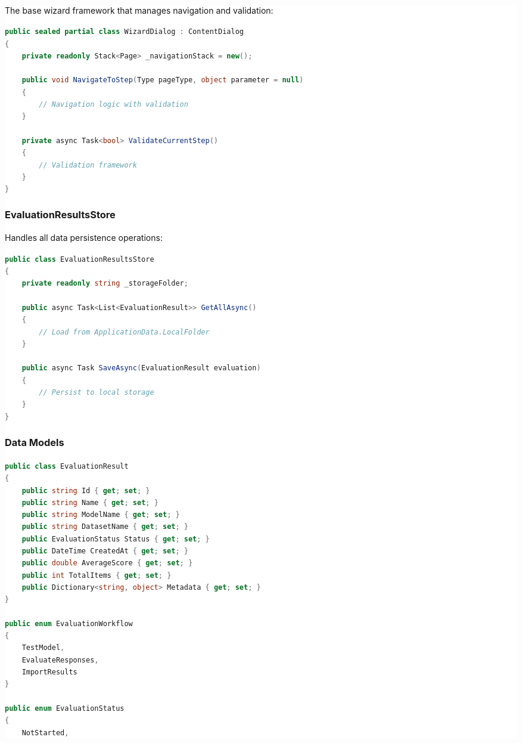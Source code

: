 The base wizard framework that manages navigation and validation:

```csharp
public sealed partial class WizardDialog : ContentDialog
{
    private readonly Stack<Page> _navigationStack = new();
    
    public void NavigateToStep(Type pageType, object parameter = null)
    {
        // Navigation logic with validation
    }
    
    private async Task<bool> ValidateCurrentStep()
    {
        // Validation framework
    }
}
```

### EvaluationResultsStore

Handles all data persistence operations:

```csharp
public class EvaluationResultsStore
{
    private readonly string _storageFolder;
    
    public async Task<List<EvaluationResult>> GetAllAsync()
    {
        // Load from ApplicationData.LocalFolder
    }
    
    public async Task SaveAsync(EvaluationResult evaluation)
    {
        // Persist to local storage
    }
}
```

### Data Models

```csharp
public class EvaluationResult
{
    public string Id { get; set; }
    public string Name { get; set; }
    public string ModelName { get; set; }
    public string DatasetName { get; set; }
    public EvaluationStatus Status { get; set; }
    public DateTime CreatedAt { get; set; }
    public double AverageScore { get; set; }
    public int TotalItems { get; set; }
    public Dictionary<string, object> Metadata { get; set; }
}

public enum EvaluationWorkflow
{
    TestModel,
    EvaluateResponses,
    ImportResults
}

public enum EvaluationStatus
{
    NotStarted,
```
